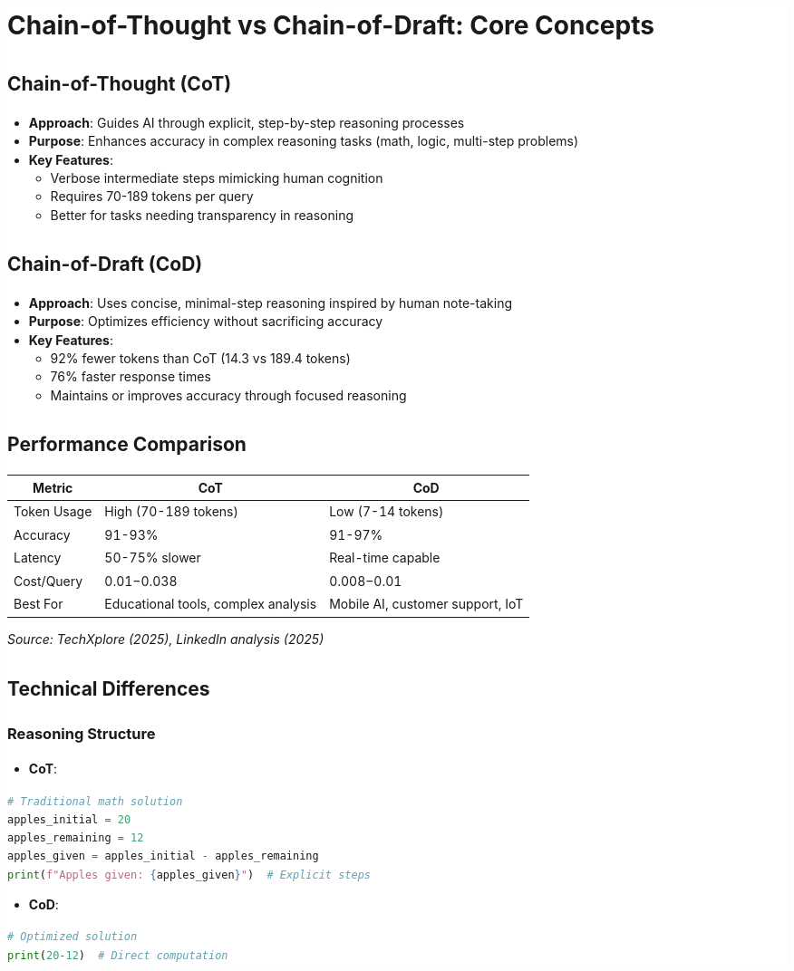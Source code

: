 # Chain-of-Thought vs Chain-of-Draft: Core Concepts

## Chain-of-Thought (CoT)

* **Approach**: Guides AI through explicit, step-by-step reasoning processes
* **Purpose**: Enhances accuracy in complex reasoning tasks (math, logic, multi-step problems)
* **Key Features**:
  * Verbose intermediate steps mimicking human cognition
  * Requires 70-189 tokens per query
  * Better for tasks needing transparency in reasoning

## Chain-of-Draft (CoD)

* **Approach**: Uses concise, minimal-step reasoning inspired by human note-taking
* **Purpose**: Optimizes efficiency without sacrificing accuracy
* **Key Features**:
  * 92% fewer tokens than CoT (14.3 vs 189.4 tokens)
  * 76% faster response times
  * Maintains or improves accuracy through focused reasoning

## Performance Comparison

| Metric | CoT | CoD |
|--------|-----|-----|
| Token Usage | High (70-189 tokens) | Low (7-14 tokens) |
| Accuracy | 91-93% | 91-97% |
| Latency | 50-75% slower | Real-time capable |
| Cost/Query | $0.01-$0.038 | $0.008-$0.01 |
| Best For | Educational tools, complex analysis | Mobile AI, customer support, IoT |

*Source: TechXplore (2025), LinkedIn analysis (2025)*

## Technical Differences

### Reasoning Structure

* **CoT**:
```python
# Traditional math solution
apples_initial = 20
apples_remaining = 12
apples_given = apples_initial - apples_remaining
print(f"Apples given: {apples_given}")  # Explicit steps
```

* **CoD**:
```python
# Optimized solution
print(20-12)  # Direct computation
```
